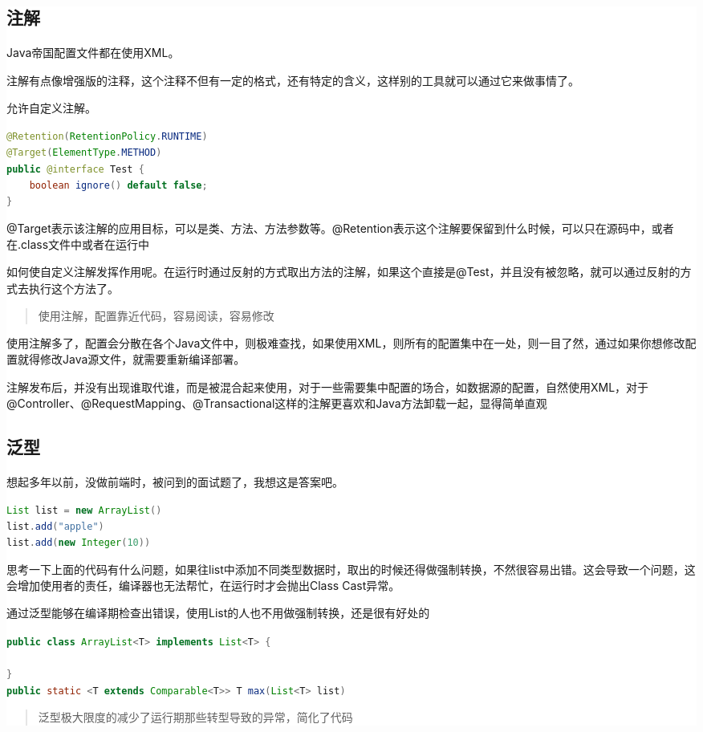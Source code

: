 ## 注解
Java帝国配置文件都在使用XML。

注解有点像增强版的注释，这个注释不但有一定的格式，还有特定的含义，这样别的工具就可以通过它来做事情了。

允许自定义注解。
```java
@Retention(RetentionPolicy.RUNTIME)
@Target(ElementType.METHOD)
public @interface Test {
    boolean ignore() default false;
}
```

@Target表示该注解的应用目标，可以是类、方法、方法参数等。@Retention表示这个注解要保留到什么时候，可以只在源码中，或者在.class文件中或者在运行中

如何使自定义注解发挥作用呢。在运行时通过反射的方式取出方法的注解，如果这个直接是@Test，并且没有被忽略，就可以通过反射的方式去执行这个方法了。

> 使用注解，配置靠近代码，容易阅读，容易修改

使用注解多了，配置会分散在各个Java文件中，则极难查找，如果使用XML，则所有的配置集中在一处，则一目了然，通过如果你想修改配置就得修改Java源文件，就需要重新编译部署。

注解发布后，并没有出现谁取代谁，而是被混合起来使用，对于一些需要集中配置的场合，如数据源的配置，自然使用XML，对于@Controller、@RequestMapping、@Transactional这样的注解更喜欢和Java方法卸载一起，显得简单直观

## 泛型
想起多年以前，没做前端时，被问到的面试题了，我想这是答案吧。
```java
List list = new ArrayList()
list.add("apple")
list.add(new Integer(10))
```

思考一下上面的代码有什么问题，如果往list中添加不同类型数据时，取出的时候还得做强制转换，不然很容易出错。这会导致一个问题，这会增加使用者的责任，编译器也无法帮忙，在运行时才会抛出Class Cast异常。

通过泛型能够在编译期检查出错误，使用List的人也不用做强制转换，还是很有好处的
```java
public class ArrayList<T> implements List<T> {

}
public static <T extends Comparable<T>> T max(List<T> list)
```

> 泛型极大限度的减少了运行期那些转型导致的异常，简化了代码
